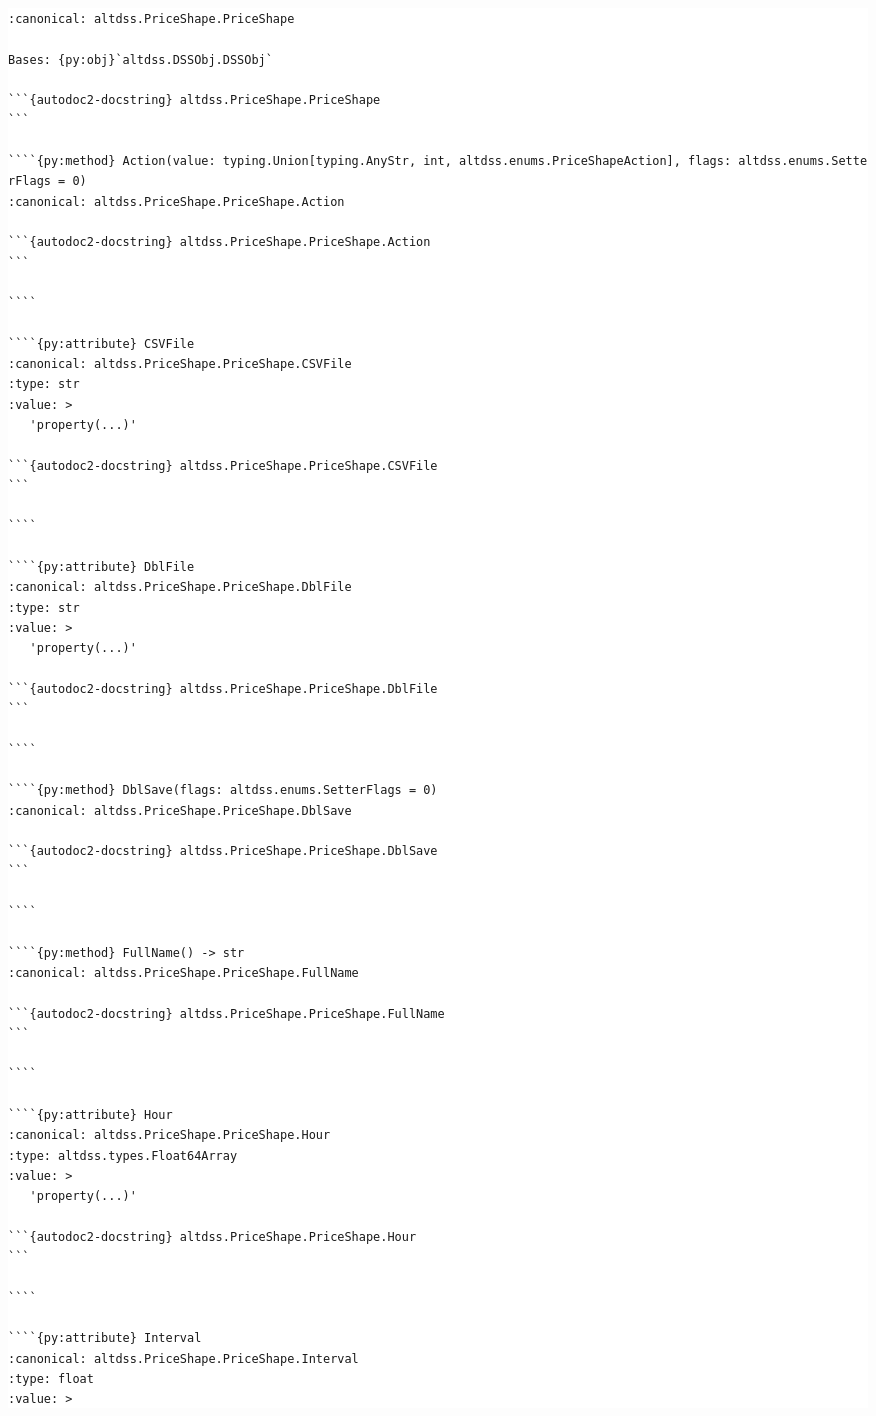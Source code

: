 `````{py:class} PriceShape(api_util, ptr)
:canonical: altdss.PriceShape.PriceShape

Bases: {py:obj}`altdss.DSSObj.DSSObj`

```{autodoc2-docstring} altdss.PriceShape.PriceShape
```

````{py:method} Action(value: typing.Union[typing.AnyStr, int, altdss.enums.PriceShapeAction], flags: altdss.enums.SetterFlags = 0)
:canonical: altdss.PriceShape.PriceShape.Action

```{autodoc2-docstring} altdss.PriceShape.PriceShape.Action
```

````

````{py:attribute} CSVFile
:canonical: altdss.PriceShape.PriceShape.CSVFile
:type: str
:value: >
   'property(...)'

```{autodoc2-docstring} altdss.PriceShape.PriceShape.CSVFile
```

````

````{py:attribute} DblFile
:canonical: altdss.PriceShape.PriceShape.DblFile
:type: str
:value: >
   'property(...)'

```{autodoc2-docstring} altdss.PriceShape.PriceShape.DblFile
```

````

````{py:method} DblSave(flags: altdss.enums.SetterFlags = 0)
:canonical: altdss.PriceShape.PriceShape.DblSave

```{autodoc2-docstring} altdss.PriceShape.PriceShape.DblSave
```

````

````{py:method} FullName() -> str
:canonical: altdss.PriceShape.PriceShape.FullName

```{autodoc2-docstring} altdss.PriceShape.PriceShape.FullName
```

````

````{py:attribute} Hour
:canonical: altdss.PriceShape.PriceShape.Hour
:type: altdss.types.Float64Array
:value: >
   'property(...)'

```{autodoc2-docstring} altdss.PriceShape.PriceShape.Hour
```

````

````{py:attribute} Interval
:canonical: altdss.PriceShape.PriceShape.Interval
:type: float
:value: >
`````